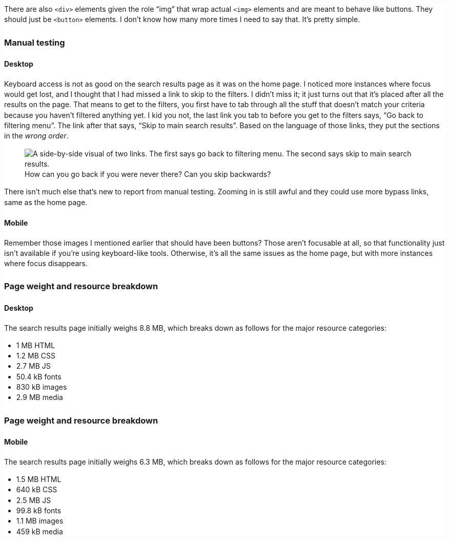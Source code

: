 There are also `<div>` elements given the role “img” that wrap actual `<img>` elements and are meant to behave like buttons. They should just be `<button>` elements. I don’t know how many more times I need to say that. It’s pretty simple.

### Manual testing

#### Desktop

Keyboard access is not as good on the search results page as it was on the home page. I noticed more instances where focus would get lost, and I thought that I had missed a link to skip to the filters. I didn’t miss it; it just turns out that it’s placed after all the results on the page. That means to get to the filters, you first have to tab through all the stuff that doesn’t match your criteria because you haven’t filtered anything yet. I kid you not, the last link you tab to before you get to the filters says, “Go back to filtering menu”. The link after that says, “Skip to main search results”. Based on the language of those links, they put the sections in the *wrong order*.

<figure>
	<img src="/images/accessibility-top-100/amazon/links-in-wrong-order.png" alt="A side-by-side visual of two links. The first says go back to filtering menu. The second says skip to main search results." class="cmp-article__image">
	<figcaption>How can you go back if you were never there? Can you skip backwards?</figcaption>
</figure>

There isn’t much else that’s new to report from manual testing. Zooming in is still awful and they could use more bypass links, same as the home page.

#### Mobile

Remember those images I mentioned earlier that should have been buttons? Those aren’t focusable at all, so that functionality just isn’t available if you’re using keyboard-like tools. Otherwise, it’s all the same issues as the home page, but with more instances where focus disappears.

### Page weight and resource breakdown

#### Desktop

The search results page initially weighs 8.8 MB, which breaks down as follows for the major resource categories:

- 1 MB HTML
- 1.2 MB CSS
- 2.7 MB JS
- 50.4 kB fonts
- 830 kB images
- 2.9 MB media

### Page weight and resource breakdown

#### Mobile

The search results page initially weighs 6.3 MB, which breaks down as follows for the major resource categories:

- 1.5 MB HTML
- 640 kB CSS
- 2.5 MB JS
- 99.8 kB fonts
- 1.1 MB images
- 459 kB media
